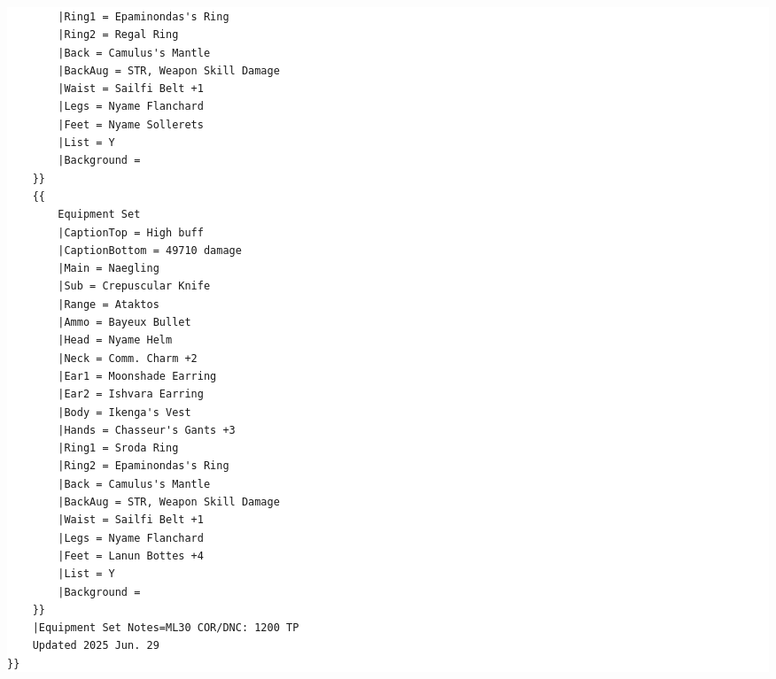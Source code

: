             |Ring1 = Epaminondas's Ring
            |Ring2 = Regal Ring
            |Back = Camulus's Mantle
            |BackAug = STR, Weapon Skill Damage
            |Waist = Sailfi Belt +1
            |Legs = Nyame Flanchard
            |Feet = Nyame Sollerets
            |List = Y
            |Background =
        }}
        {{
            Equipment Set
            |CaptionTop = High buff
            |CaptionBottom = 49710 damage
            |Main = Naegling
            |Sub = Crepuscular Knife
            |Range = Ataktos
            |Ammo = Bayeux Bullet
            |Head = Nyame Helm
            |Neck = Comm. Charm +2
            |Ear1 = Moonshade Earring
            |Ear2 = Ishvara Earring
            |Body = Ikenga's Vest
            |Hands = Chasseur's Gants +3
            |Ring1 = Sroda Ring
            |Ring2 = Epaminondas's Ring
            |Back = Camulus's Mantle
            |BackAug = STR, Weapon Skill Damage
            |Waist = Sailfi Belt +1
            |Legs = Nyame Flanchard
            |Feet = Lanun Bottes +4
            |List = Y
            |Background =
        }}
        |Equipment Set Notes=ML30 COR/DNC: 1200 TP
        Updated 2025 Jun. 29
    }}
